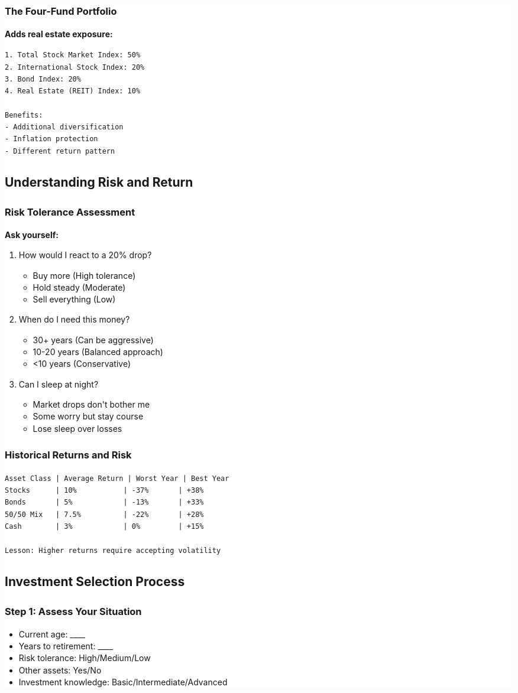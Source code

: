 ### The Four-Fund Portfolio
**Adds real estate exposure:**
```
1. Total Stock Market Index: 50%
2. International Stock Index: 20%
3. Bond Index: 20%
4. Real Estate (REIT) Index: 10%

Benefits:
- Additional diversification
- Inflation protection
- Different return pattern
```

## Understanding Risk and Return

### Risk Tolerance Assessment
**Ask yourself:**
1. How would I react to a 20% drop?
   - Buy more (High tolerance)
   - Hold steady (Moderate)
   - Sell everything (Low)

2. When do I need this money?
   - 30+ years (Can be aggressive)
   - 10-20 years (Balanced approach)
   - <10 years (Conservative)

3. Can I sleep at night?
   - Market drops don't bother me
   - Some worry but stay course
   - Lose sleep over losses

### Historical Returns and Risk
```
Asset Class | Average Return | Worst Year | Best Year
Stocks      | 10%           | -37%       | +38%
Bonds       | 5%            | -13%       | +33%
50/50 Mix   | 7.5%          | -22%       | +28%
Cash        | 3%            | 0%         | +15%

Lesson: Higher returns require accepting volatility
```

## Investment Selection Process

### Step 1: Assess Your Situation
- Current age: ____
- Years to retirement: ____
- Risk tolerance: High/Medium/Low
- Other assets: Yes/No
- Investment knowledge: Basic/Intermediate/Advanced

